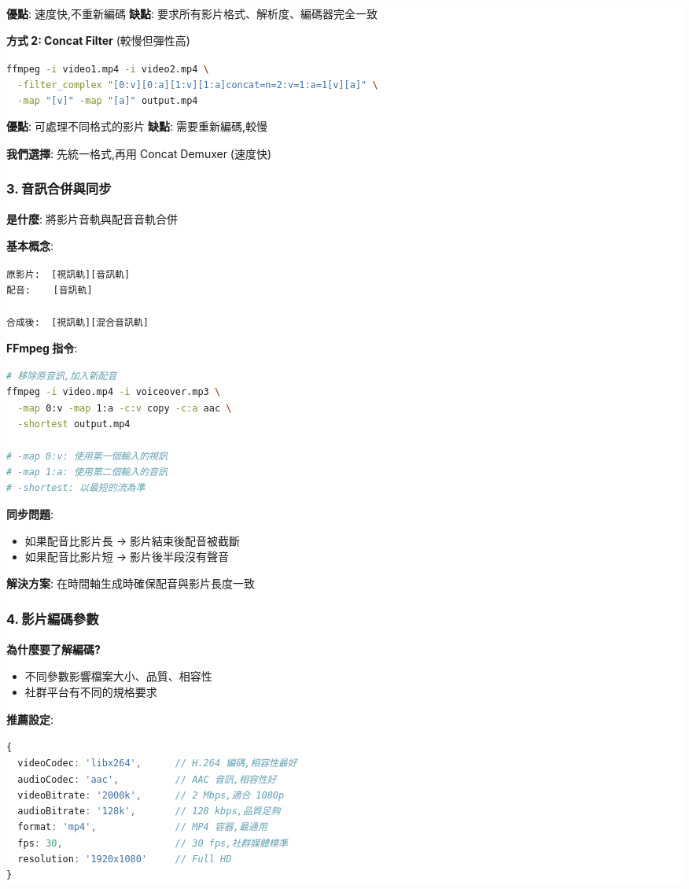 **優點**: 速度快,不重新編碼
**缺點**: 要求所有影片格式、解析度、編碼器完全一致

**方式 2: Concat Filter** (較慢但彈性高)
```bash
ffmpeg -i video1.mp4 -i video2.mp4 \
  -filter_complex "[0:v][0:a][1:v][1:a]concat=n=2:v=1:a=1[v][a]" \
  -map "[v]" -map "[a]" output.mp4
```

**優點**: 可處理不同格式的影片
**缺點**: 需要重新編碼,較慢

**我們選擇**: 先統一格式,再用 Concat Demuxer (速度快)

### 3. 音訊合併與同步

**是什麼**: 將影片音軌與配音音軌合併

**基本概念**:
```
原影片:  [視訊軌][音訊軌]
配音:    [音訊軌]

合成後:  [視訊軌][混合音訊軌]
```

**FFmpeg 指令**:
```bash
# 移除原音訊,加入新配音
ffmpeg -i video.mp4 -i voiceover.mp3 \
  -map 0:v -map 1:a -c:v copy -c:a aac \
  -shortest output.mp4

# -map 0:v: 使用第一個輸入的視訊
# -map 1:a: 使用第二個輸入的音訊
# -shortest: 以最短的流為準
```

**同步問題**:
- 如果配音比影片長 → 影片結束後配音被截斷
- 如果配音比影片短 → 影片後半段沒有聲音

**解決方案**: 在時間軸生成時確保配音與影片長度一致

### 4. 影片編碼參數

**為什麼要了解編碼?**
- 不同參數影響檔案大小、品質、相容性
- 社群平台有不同的規格要求

**推薦設定**:
```typescript
{
  videoCodec: 'libx264',      // H.264 編碼,相容性最好
  audioCodec: 'aac',          // AAC 音訊,相容性好
  videoBitrate: '2000k',      // 2 Mbps,適合 1080p
  audioBitrate: '128k',       // 128 kbps,品質足夠
  format: 'mp4',              // MP4 容器,最通用
  fps: 30,                    // 30 fps,社群媒體標準
  resolution: '1920x1080'     // Full HD
}
```
